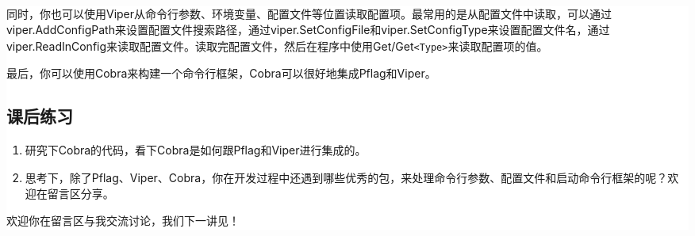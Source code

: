 同时，你也可以使用Viper从命令行参数、环境变量、配置文件等位置读取配置项。最常用的是从配置文件中读取，可以通过viper.AddConfigPath来设置配置文件搜索路径，通过viper.SetConfigFile和viper.SetConfigType来设置配置文件名，通过viper.ReadInConfig来读取配置文件。读取完配置文件，然后在程序中使用Get/Get`<Type>`来读取配置项的值。

最后，你可以使用Cobra来构建一个命令行框架，Cobra可以很好地集成Pflag和Viper。

## 课后练习

1.  研究下Cobra的代码，看下Cobra是如何跟Pflag和Viper进行集成的。
    
2.  思考下，除了Pflag、Viper、Cobra，你在开发过程中还遇到哪些优秀的包，来处理命令行参数、配置文件和启动命令行框架的呢？欢迎在留言区分享。
    

欢迎你在留言区与我交流讨论，我们下一讲见！
    